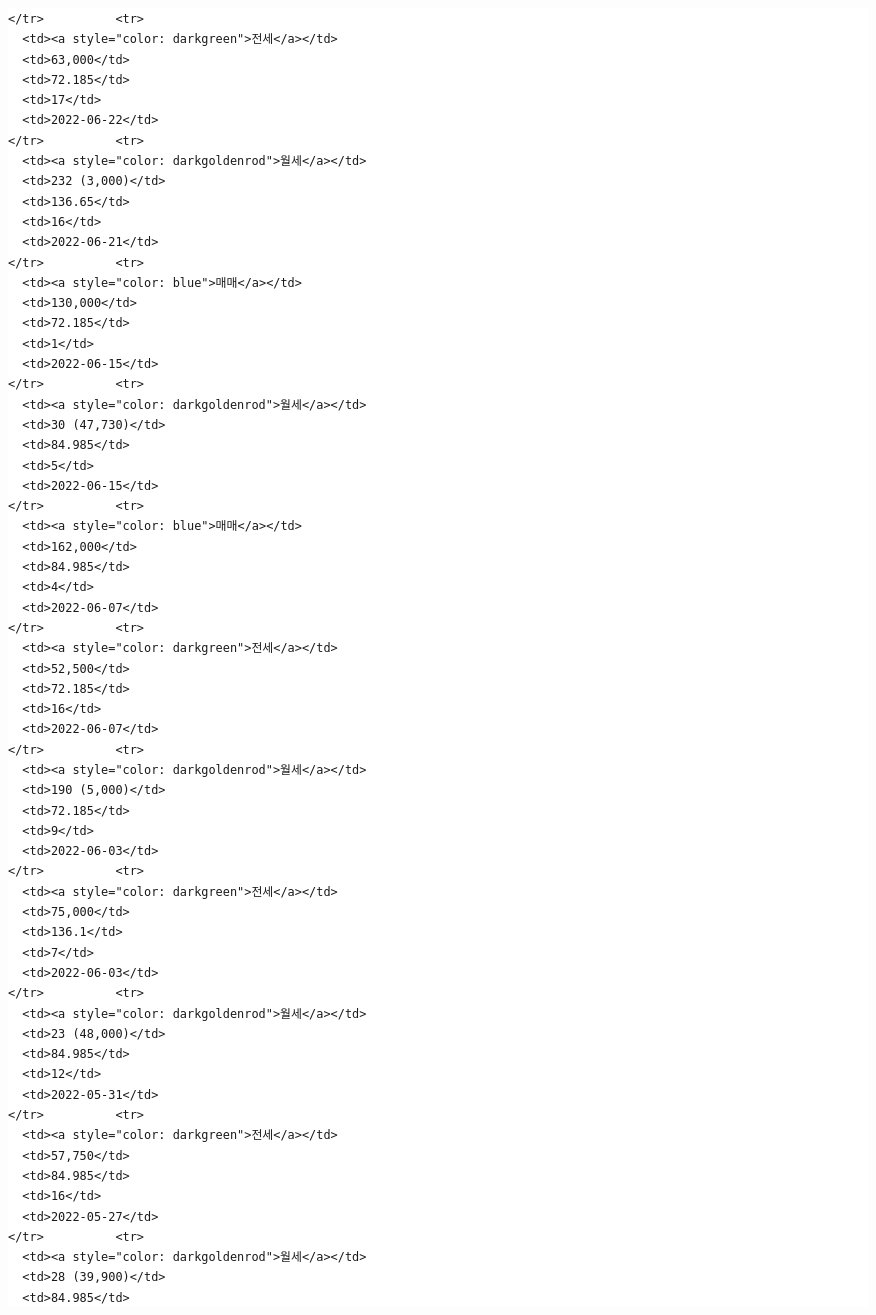     </tr>          <tr>
      <td><a style="color: darkgreen">전세</a></td>
      <td>63,000</td>
      <td>72.185</td>
      <td>17</td>
      <td>2022-06-22</td>
    </tr>          <tr>
      <td><a style="color: darkgoldenrod">월세</a></td>
      <td>232 (3,000)</td>
      <td>136.65</td>
      <td>16</td>
      <td>2022-06-21</td>
    </tr>          <tr>
      <td><a style="color: blue">매매</a></td>
      <td>130,000</td>
      <td>72.185</td>
      <td>1</td>
      <td>2022-06-15</td>
    </tr>          <tr>
      <td><a style="color: darkgoldenrod">월세</a></td>
      <td>30 (47,730)</td>
      <td>84.985</td>
      <td>5</td>
      <td>2022-06-15</td>
    </tr>          <tr>
      <td><a style="color: blue">매매</a></td>
      <td>162,000</td>
      <td>84.985</td>
      <td>4</td>
      <td>2022-06-07</td>
    </tr>          <tr>
      <td><a style="color: darkgreen">전세</a></td>
      <td>52,500</td>
      <td>72.185</td>
      <td>16</td>
      <td>2022-06-07</td>
    </tr>          <tr>
      <td><a style="color: darkgoldenrod">월세</a></td>
      <td>190 (5,000)</td>
      <td>72.185</td>
      <td>9</td>
      <td>2022-06-03</td>
    </tr>          <tr>
      <td><a style="color: darkgreen">전세</a></td>
      <td>75,000</td>
      <td>136.1</td>
      <td>7</td>
      <td>2022-06-03</td>
    </tr>          <tr>
      <td><a style="color: darkgoldenrod">월세</a></td>
      <td>23 (48,000)</td>
      <td>84.985</td>
      <td>12</td>
      <td>2022-05-31</td>
    </tr>          <tr>
      <td><a style="color: darkgreen">전세</a></td>
      <td>57,750</td>
      <td>84.985</td>
      <td>16</td>
      <td>2022-05-27</td>
    </tr>          <tr>
      <td><a style="color: darkgoldenrod">월세</a></td>
      <td>28 (39,900)</td>
      <td>84.985</td>